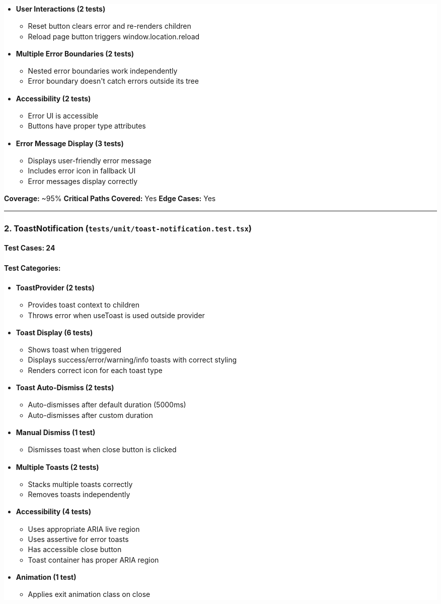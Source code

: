 - **User Interactions (2 tests)**
  - Reset button clears error and re-renders children
  - Reload page button triggers window.location.reload

- **Multiple Error Boundaries (2 tests)**
  - Nested error boundaries work independently
  - Error boundary doesn't catch errors outside its tree

- **Accessibility (2 tests)**
  - Error UI is accessible
  - Buttons have proper type attributes

- **Error Message Display (3 tests)**
  - Displays user-friendly error message
  - Includes error icon in fallback UI
  - Error messages display correctly

**Coverage:** ~95%
**Critical Paths Covered:** Yes
**Edge Cases:** Yes

---

### 2. ToastNotification (`tests/unit/toast-notification.test.tsx`)

**Test Cases: 24**

#### Test Categories:
- **ToastProvider (2 tests)**
  - Provides toast context to children
  - Throws error when useToast is used outside provider

- **Toast Display (6 tests)**
  - Shows toast when triggered
  - Displays success/error/warning/info toasts with correct styling
  - Renders correct icon for each toast type

- **Toast Auto-Dismiss (2 tests)**
  - Auto-dismisses after default duration (5000ms)
  - Auto-dismisses after custom duration

- **Manual Dismiss (1 test)**
  - Dismisses toast when close button is clicked

- **Multiple Toasts (2 tests)**
  - Stacks multiple toasts correctly
  - Removes toasts independently

- **Accessibility (4 tests)**
  - Uses appropriate ARIA live region
  - Uses assertive for error toasts
  - Has accessible close button
  - Toast container has proper ARIA region

- **Animation (1 test)**
  - Applies exit animation class on close
